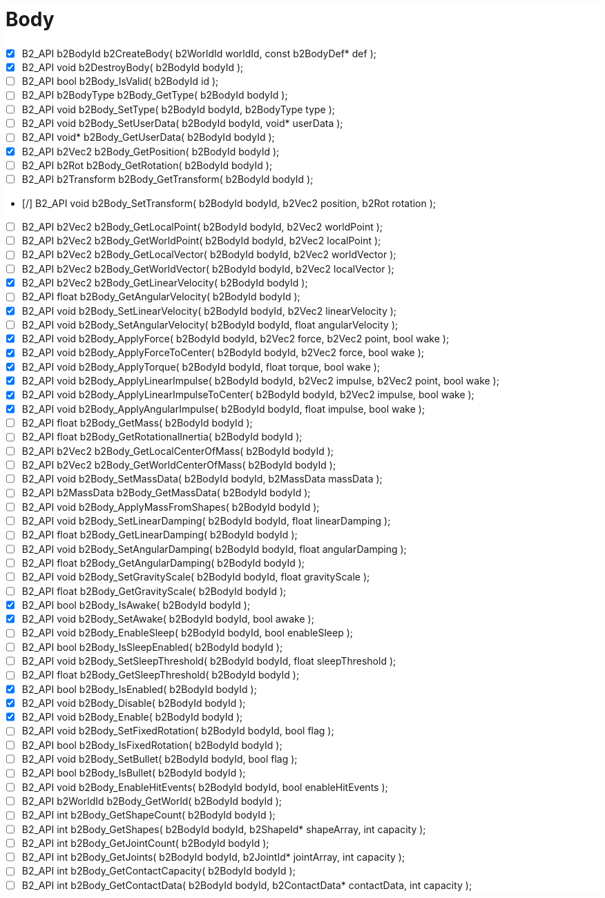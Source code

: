 # Body
- [x] B2_API b2BodyId b2CreateBody( b2WorldId worldId, const b2BodyDef* def );
- [x] B2_API void b2DestroyBody( b2BodyId bodyId );
- [ ] B2_API bool b2Body_IsValid( b2BodyId id );
- [ ] B2_API b2BodyType b2Body_GetType( b2BodyId bodyId );
- [ ] B2_API void b2Body_SetType( b2BodyId bodyId, b2BodyType type );
- [ ] B2_API void b2Body_SetUserData( b2BodyId bodyId, void* userData );
- [ ] B2_API void* b2Body_GetUserData( b2BodyId bodyId );
- [x] B2_API b2Vec2 b2Body_GetPosition( b2BodyId bodyId );
- [ ] B2_API b2Rot b2Body_GetRotation( b2BodyId bodyId );
- [ ] B2_API b2Transform b2Body_GetTransform( b2BodyId bodyId );
- [/] B2_API void b2Body_SetTransform( b2BodyId bodyId, b2Vec2 position, b2Rot rotation );
- [ ] B2_API b2Vec2 b2Body_GetLocalPoint( b2BodyId bodyId, b2Vec2 worldPoint );
- [ ] B2_API b2Vec2 b2Body_GetWorldPoint( b2BodyId bodyId, b2Vec2 localPoint );
- [ ] B2_API b2Vec2 b2Body_GetLocalVector( b2BodyId bodyId, b2Vec2 worldVector );
- [ ] B2_API b2Vec2 b2Body_GetWorldVector( b2BodyId bodyId, b2Vec2 localVector );
- [x] B2_API b2Vec2 b2Body_GetLinearVelocity( b2BodyId bodyId );
- [ ] B2_API float b2Body_GetAngularVelocity( b2BodyId bodyId );
- [x] B2_API void b2Body_SetLinearVelocity( b2BodyId bodyId, b2Vec2 linearVelocity );
- [ ] B2_API void b2Body_SetAngularVelocity( b2BodyId bodyId, float angularVelocity );
- [x] B2_API void b2Body_ApplyForce( b2BodyId bodyId, b2Vec2 force, b2Vec2 point, bool wake );
- [x] B2_API void b2Body_ApplyForceToCenter( b2BodyId bodyId, b2Vec2 force, bool wake );
- [x] B2_API void b2Body_ApplyTorque( b2BodyId bodyId, float torque, bool wake );
- [x] B2_API void b2Body_ApplyLinearImpulse( b2BodyId bodyId, b2Vec2 impulse, b2Vec2 point, bool wake );
- [x] B2_API void b2Body_ApplyLinearImpulseToCenter( b2BodyId bodyId, b2Vec2 impulse, bool wake );
- [x] B2_API void b2Body_ApplyAngularImpulse( b2BodyId bodyId, float impulse, bool wake );
- [ ] B2_API float b2Body_GetMass( b2BodyId bodyId );
- [ ] B2_API float b2Body_GetRotationalInertia( b2BodyId bodyId );
- [ ] B2_API b2Vec2 b2Body_GetLocalCenterOfMass( b2BodyId bodyId );
- [ ] B2_API b2Vec2 b2Body_GetWorldCenterOfMass( b2BodyId bodyId );
- [ ] B2_API void b2Body_SetMassData( b2BodyId bodyId, b2MassData massData );
- [ ] B2_API b2MassData b2Body_GetMassData( b2BodyId bodyId );
- [ ] B2_API void b2Body_ApplyMassFromShapes( b2BodyId bodyId );
- [ ] B2_API void b2Body_SetLinearDamping( b2BodyId bodyId, float linearDamping );
- [ ] B2_API float b2Body_GetLinearDamping( b2BodyId bodyId );
- [ ] B2_API void b2Body_SetAngularDamping( b2BodyId bodyId, float angularDamping );
- [ ] B2_API float b2Body_GetAngularDamping( b2BodyId bodyId );
- [ ] B2_API void b2Body_SetGravityScale( b2BodyId bodyId, float gravityScale );
- [ ] B2_API float b2Body_GetGravityScale( b2BodyId bodyId );
- [x] B2_API bool b2Body_IsAwake( b2BodyId bodyId );
- [x] B2_API void b2Body_SetAwake( b2BodyId bodyId, bool awake );
- [ ] B2_API void b2Body_EnableSleep( b2BodyId bodyId, bool enableSleep );
- [ ] B2_API bool b2Body_IsSleepEnabled( b2BodyId bodyId );
- [ ] B2_API void b2Body_SetSleepThreshold( b2BodyId bodyId, float sleepThreshold );
- [ ] B2_API float b2Body_GetSleepThreshold( b2BodyId bodyId );
- [x] B2_API bool b2Body_IsEnabled( b2BodyId bodyId );
- [x] B2_API void b2Body_Disable( b2BodyId bodyId );
- [x] B2_API void b2Body_Enable( b2BodyId bodyId );
- [ ] B2_API void b2Body_SetFixedRotation( b2BodyId bodyId, bool flag );
- [ ] B2_API bool b2Body_IsFixedRotation( b2BodyId bodyId );
- [ ] B2_API void b2Body_SetBullet( b2BodyId bodyId, bool flag );
- [ ] B2_API bool b2Body_IsBullet( b2BodyId bodyId );
- [ ] B2_API void b2Body_EnableHitEvents( b2BodyId bodyId, bool enableHitEvents );
- [ ] B2_API b2WorldId b2Body_GetWorld( b2BodyId bodyId );
- [ ] B2_API int b2Body_GetShapeCount( b2BodyId bodyId );
- [ ] B2_API int b2Body_GetShapes( b2BodyId bodyId, b2ShapeId* shapeArray, int capacity );
- [ ] B2_API int b2Body_GetJointCount( b2BodyId bodyId );
- [ ] B2_API int b2Body_GetJoints( b2BodyId bodyId, b2JointId* jointArray, int capacity );
- [ ] B2_API int b2Body_GetContactCapacity( b2BodyId bodyId );
- [ ] B2_API int b2Body_GetContactData( b2BodyId bodyId, b2ContactData* contactData, int capacity );